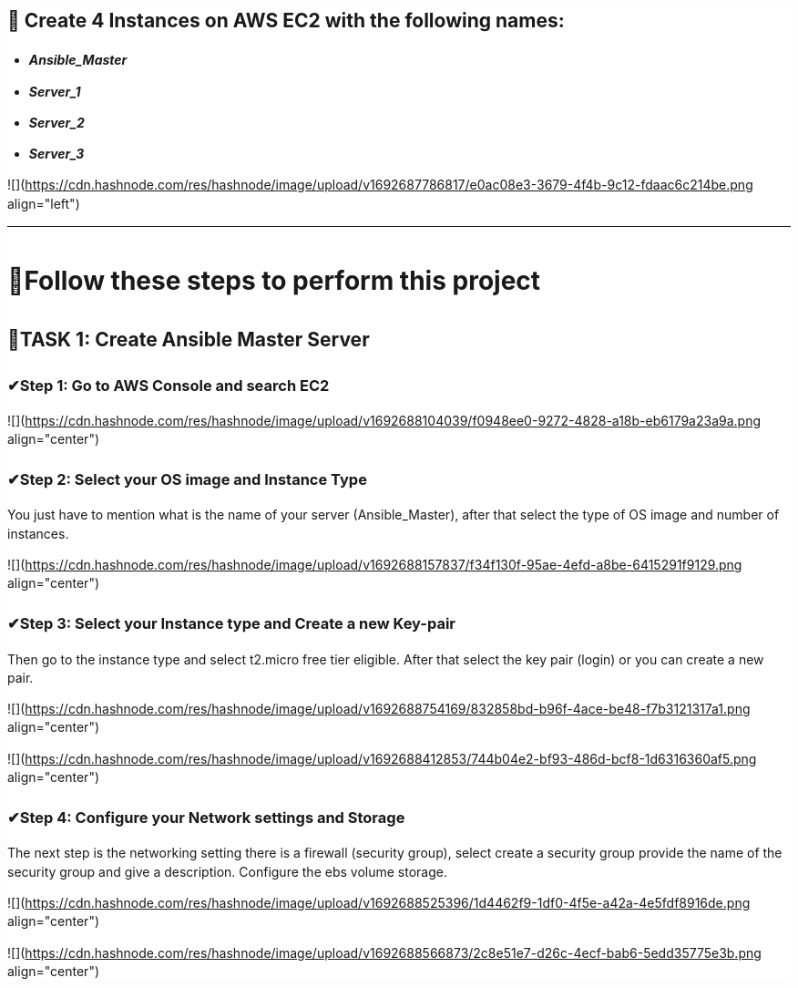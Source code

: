 
## 🔱 Create **4 Instances on AWS EC2** with the following names:

* ***Ansible\_Master***
    
* ***Server\_1***
    
* ***Server\_2***
    
* ***Server\_3***
    

![](https://cdn.hashnode.com/res/hashnode/image/upload/v1692687786817/e0ac08e3-3679-4f4b-9c12-fdaac6c214be.png align="left")

---

# 🌟**Follow these steps to perform this project**

## 🔱TASK 1: Create Ansible Master Server

### ✔Step 1: Go to AWS Console and search EC2

![](https://cdn.hashnode.com/res/hashnode/image/upload/v1692688104039/f0948ee0-9272-4828-a18b-eb6179a23a9a.png align="center")

### ✔Step 2: Select your OS image and Instance Type

You just have to mention what is the name of your server (Ansible\_Master), after that select the type of OS image and number of instances.

![](https://cdn.hashnode.com/res/hashnode/image/upload/v1692688157837/f34f130f-95ae-4efd-a8be-6415291f9129.png align="center")

### ✔Step 3: Select your Instance type and Create a new Key-pair

Then go to the instance type and select t2.micro free tier eligible. After that select the key pair (login) or you can create a new pair.

![](https://cdn.hashnode.com/res/hashnode/image/upload/v1692688754169/832858bd-b96f-4ace-be48-f7b3121317a1.png align="center")

![](https://cdn.hashnode.com/res/hashnode/image/upload/v1692688412853/744b04e2-bf93-486d-bcf8-1d6316360af5.png align="center")

### ✔Step 4: Configure your Network settings and Storage

The next step is the networking setting there is a firewall (security group), select create a security group provide the name of the security group and give a description. Configure the ebs volume storage.

![](https://cdn.hashnode.com/res/hashnode/image/upload/v1692688525396/1d4462f9-1df0-4f5e-a42a-4e5fdf8916de.png align="center")

![](https://cdn.hashnode.com/res/hashnode/image/upload/v1692688566873/2c8e51e7-d26c-4ecf-bab6-5edd35775e3b.png align="center")
